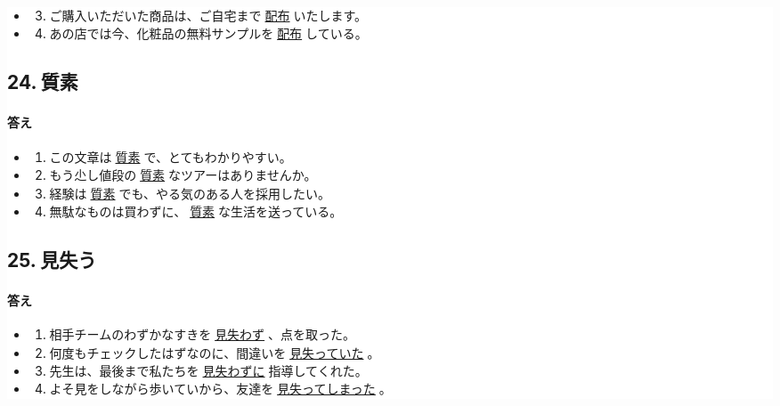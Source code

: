 - 3. ご購入いただいた商品は、ご自宅まで <u>配布</u> いたします。

- 4. あの店では今、化粧品の無料サンプルを <u>配布</u> している。

## 24. 質素

#### 答え

- 1. この文章は <u>質素</u> で、とてもわかりやすい。

- 2. もう尐し値段の <u>質素</u> なツアーはありませんか。

- 3. 経験は <u>質素</u> でも、やる気のある人を採用したい。

- 4. 無駄なものは買わずに、 <u>質素</u> な生活を送っている。

## 25. 見失う

#### 答え

- 1. 相手チームのわずかなすきを <u>見失わず</u> 、点を取った。

- 2. 何度もチェックしたはずなのに、間違いを <u>見失っていた</u> 。

- 3. 先生は、最後まで私たちを <u>見失わずに</u> 指導してくれた。

- 4. よそ見をしながら歩いていから、友達を <u>見失ってしまった</u> 。
